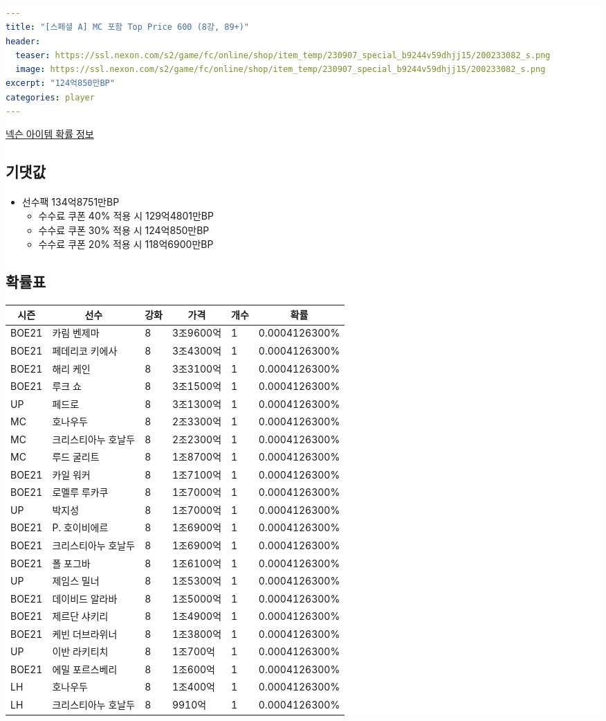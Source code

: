 ```yaml
---
title: "[스페셜 A] MC 포함 Top Price 600 (8강, 89+)"
header:
  teaser: https://ssl.nexon.com/s2/game/fc/online/shop/item_temp/230907_special_b9244v59dhjj15/200233082_s.png
  image: https://ssl.nexon.com/s2/game/fc/online/shop/item_temp/230907_special_b9244v59dhjj15/200233082_s.png
excerpt: "124억850만BP"
categories: player
---
```

[넥슨 아이템 확률 정보](http://iteminfo.nexon.com/probability/fco?sn=7425)

## 기댓값
- 선수팩 134억8751만BP
  - 수수료 쿠폰 40% 적용 시 129억4801만BP
  - 수수료 쿠폰 30% 적용 시 124억850만BP
  - 수수료 쿠폰 20% 적용 시 118억6900만BP


## 확률표

|시즌|선수|강화|가격|개수|확률|
|---|---|---|---|---|---|
|BOE21|카림 벤제마|8|3조9600억|1|0.0004126300%|
|BOE21|페데리코 키에사|8|3조4300억|1|0.0004126300%|
|BOE21|해리 케인|8|3조3100억|1|0.0004126300%|
|BOE21|루크 쇼|8|3조1500억|1|0.0004126300%|
|UP|페드로|8|3조1300억|1|0.0004126300%|
|MC|호나우두|8|2조3300억|1|0.0004126300%|
|MC|크리스티아누 호날두|8|2조2300억|1|0.0004126300%|
|MC|루드 굴리트|8|1조8700억|1|0.0004126300%|
|BOE21|카일 워커|8|1조7100억|1|0.0004126300%|
|BOE21|로멜루 루카쿠|8|1조7000억|1|0.0004126300%|
|UP|박지성|8|1조7000억|1|0.0004126300%|
|BOE21|P. 호이비에르|8|1조6900억|1|0.0004126300%|
|BOE21|크리스티아누 호날두|8|1조6900억|1|0.0004126300%|
|BOE21|폴 포그바|8|1조6100억|1|0.0004126300%|
|UP|제임스 밀너|8|1조5300억|1|0.0004126300%|
|BOE21|데이비드 알라바|8|1조5000억|1|0.0004126300%|
|BOE21|제르단 샤키리|8|1조4900억|1|0.0004126300%|
|BOE21|케빈 더브라위너|8|1조3800억|1|0.0004126300%|
|UP|이반 라키티치|8|1조700억|1|0.0004126300%|
|BOE21|에밀 포르스베리|8|1조600억|1|0.0004126300%|
|LH|호나우두|8|1조400억|1|0.0004126300%|
|LH|크리스티아누 호날두|8|9910억|1|0.0004126300%|